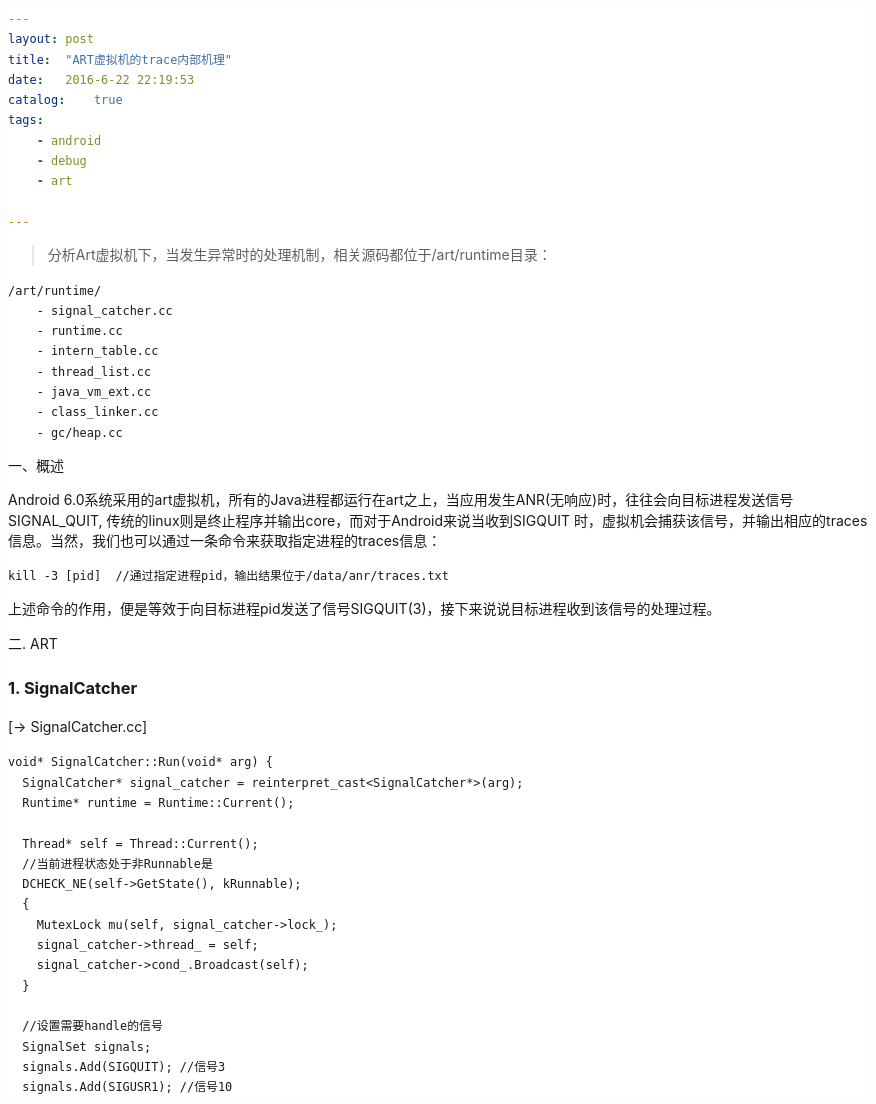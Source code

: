 ```yaml
---
layout: post
title:  "ART虚拟机的trace内部机理"
date:   2016-6-22 22:19:53
catalog:    true
tags:
    - android
    - debug
    - art

---
```


> 分析Art虚拟机下，当发生异常时的处理机制，相关源码都位于/art/runtime目录：

    /art/runtime/
        - signal_catcher.cc
        - runtime.cc
        - intern_table.cc
        - thread_list.cc
        - java_vm_ext.cc
        - class_linker.cc
        - gc/heap.cc


一、概述

Android 6.0系统采用的art虚拟机，所有的Java进程都运行在art之上，当应用发生ANR(无响应)时，往往会向目标进程发送信号SIGNAL_QUIT, 传统的linux则是终止程序并输出core，而对于Android来说当收到SIGQUIT
时，虚拟机会捕获该信号，并输出相应的traces信息。当然，我们也可以通过一条命令来获取指定进程的traces信息：

    kill -3 [pid]  //通过指定进程pid，输出结果位于/data/anr/traces.txt

上述命令的作用，便是等效于向目标进程pid发送了信号SIGQUIT(3)，接下来说说目标进程收到该信号的处理过程。

二. ART

### 1. SignalCatcher
[-> SignalCatcher.cc]

    void* SignalCatcher::Run(void* arg) {
      SignalCatcher* signal_catcher = reinterpret_cast<SignalCatcher*>(arg);
      Runtime* runtime = Runtime::Current();
      
      Thread* self = Thread::Current();
      //当前进程状态处于非Runnable是
      DCHECK_NE(self->GetState(), kRunnable);
      {
        MutexLock mu(self, signal_catcher->lock_);
        signal_catcher->thread_ = self;
        signal_catcher->cond_.Broadcast(self);
      }

      //设置需要handle的信号
      SignalSet signals;
      signals.Add(SIGQUIT); //信号3
      signals.Add(SIGUSR1); //信号10
